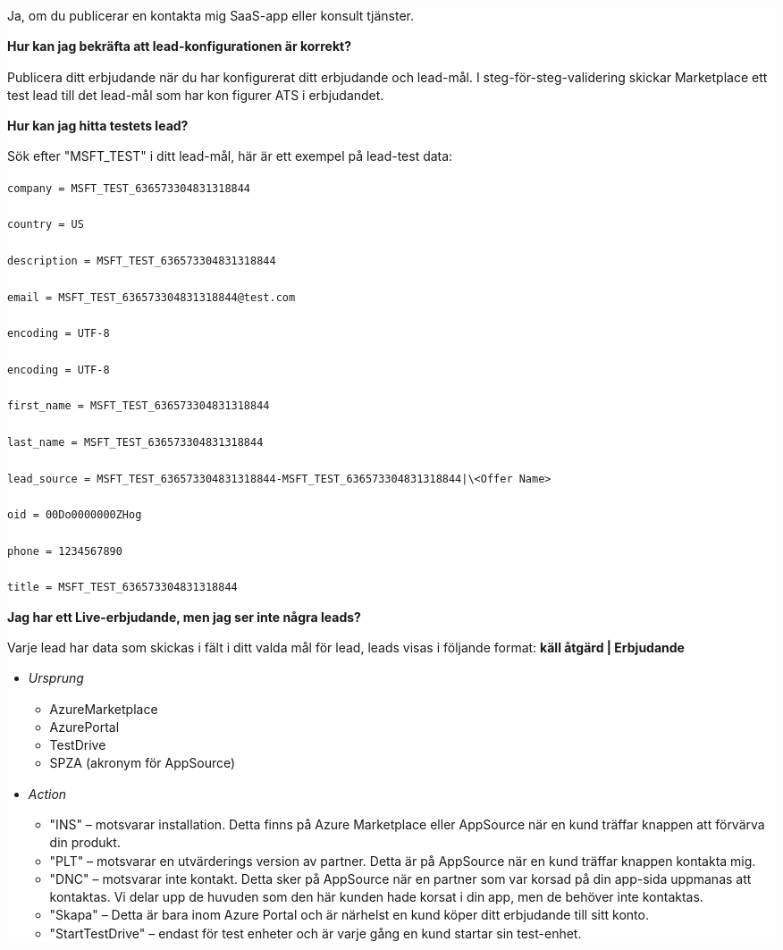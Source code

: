 Ja, om du publicerar en kontakta mig SaaS-app eller konsult tjänster.  

**Hur kan jag bekräfta att lead-konfigurationen är korrekt?**

Publicera ditt erbjudande när du har konfigurerat ditt erbjudande och lead-mål. I steg-för-steg-validering skickar Marketplace ett test lead till det lead-mål som har kon figurer ATS i erbjudandet. 

**Hur kan jag hitta testets lead?**

Sök efter "MSFT_TEST" i ditt lead-mål, här är ett exempel på lead-test data: 

```text
company = MSFT_TEST_636573304831318844 

country = US 

description = MSFT_TEST_636573304831318844 

email = MSFT_TEST_636573304831318844@test.com

encoding = UTF-8 

encoding = UTF-8 

first_name = MSFT_TEST_636573304831318844 

last_name = MSFT_TEST_636573304831318844 

lead_source = MSFT_TEST_636573304831318844-MSFT_TEST_636573304831318844|\<Offer Name> 

oid = 00Do0000000ZHog 

phone = 1234567890 

title = MSFT_TEST_636573304831318844 
```

**Jag har ett Live-erbjudande, men jag ser inte några leads?**

Varje lead har data som skickas i fält i ditt valda mål för lead, leads visas i följande format: **käll åtgärd | Erbjudande**

- *Ursprung*
  - AzureMarketplace
  - AzurePortal
  - TestDrive  
  - SPZA (akronym för AppSource)

- *Action*
  - "INS" – motsvarar installation. Detta finns på Azure Marketplace eller AppSource när en kund träffar knappen att förvärva din produkt.
  - "PLT" – motsvarar en utvärderings version av partner. Detta är på AppSource när en kund träffar knappen kontakta mig.
  - "DNC" – motsvarar inte kontakt. Detta sker på AppSource när en partner som var korsad på din app-sida uppmanas att kontaktas. Vi delar upp de huvuden som den här kunden hade korsat i din app, men de behöver inte kontaktas.
  - "Skapa" – Detta är bara inom Azure Portal och är närhelst en kund köper ditt erbjudande till sitt konto.
  - "StartTestDrive" – endast för test enheter och är varje gång en kund startar sin test-enhet.
